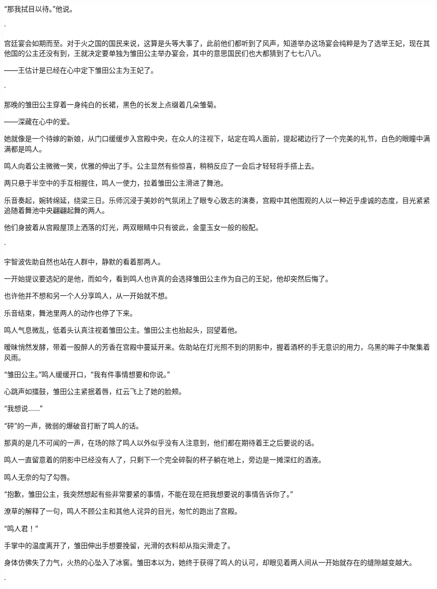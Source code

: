 “那我拭目以待。”他说。

 ·

宫廷宴会如期而至。对于火之国的国民来说，这算是头等大事了，此前他们都听到了风声，知道举办这场宴会纯粹是为了选举王妃，现在其他国的公主还没有到，王就决定要单独为雏田公主举办宴会，其中的意思国民们也大都猜到了七七八八。

——王估计是已经在心中定下雏田公主为王妃了。

 ·

那晚的雏田公主穿着一身纯白的长裙，黑色的长发上点缀着几朵雏菊。

——深藏在心中的爱。

她就像是一个待嫁的新娘，从门口缓缓步入宫殿中央，在众人的注视下，站定在鸣人面前，提起裙边行了一个完美的礼节，白色的眼瞳中满满都是鸣人。

鸣人向着公主微微一笑，优雅的伸出了手。公主显然有些惊喜，稍稍反应了一会后才轻轻将手搭上去。

两只悬于半空中的手互相握住，鸣人一使力，拉着雏田公主滑进了舞池。

乐音奏起，婉转绵延，绕梁三日。乐师沉浸于美妙的气氛闭上了眼专心致志的演奏，宫殿中其他围观的人以一种近乎虔诚的态度，目光紧紧追随着舞池中央翩翩起舞的两人。

他们身披着从宫殿屋顶上洒落的灯光，两双眼睛中只有彼此，金童玉女一般的般配。

 ·

宇智波佐助自然也站在人群中，静默的看着那两人。

一开始提议要选妃的是他，而如今，看到鸣人也许真的会选择雏田公主作为自己的王妃，他却突然后悔了。

也许他并不想和另一个人分享鸣人，从一开始就不想。

乐音结束，舞池里两人的动作也停了下来。

鸣人气息微乱，低着头认真注视着雏田公主。雏田公主也抬起头，回望着他。

暧昧悄然发酵，带着一股醉人的芳香在宫殿中蔓延开来。佐助站在灯光照不到的阴影中，握着酒杯的手无意识的用力，乌黑的眸子中聚集着风雨。

“雏田公主。”鸣人缓缓开口，“我有件事情想要和你说。”

 心跳声如擂鼓，雏田公主紧抿着唇，红云飞上了她的脸颊。

“我想说……”

“砰”的一声，微弱的爆破音打断了鸣人的话。

那真的是几不可闻的一声，在场的除了鸣人以外似乎没有人注意到，他们都在期待着王之后要说的话。

鸣人一直留意着的阴影中已经没有人了，只剩下一个完全碎裂的杯子躺在地上，旁边是一摊深红的酒液。

鸣人无奈的勾了勾唇。

“抱歉，雏田公主，我突然想起有些非常要紧的事情，不能在现在把我想要说的事情告诉你了。”

潦草的解释了一句，鸣人不顾公主和其他人诧异的目光，匆忙的跑出了宫殿。

“鸣人君！”

手掌中的温度离开了，雏田伸出手想要挽留，光滑的衣料却从指尖滑走了。

身体仿佛失了力气，火热的心坠入了冰窖。雏田本以为，她终于获得了鸣人的认可，却眼见着两人间从一开始就存在的缝隙越变越大。

 ·
